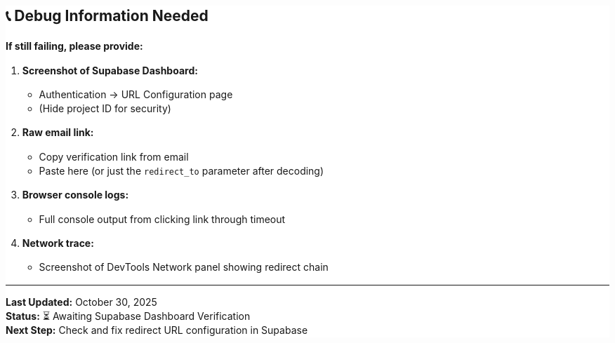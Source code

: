 ## 📞 Debug Information Needed

**If still failing, please provide:**

1. **Screenshot of Supabase Dashboard:**
   - Authentication → URL Configuration page
   - (Hide project ID for security)

2. **Raw email link:**
   - Copy verification link from email
   - Paste here (or just the `redirect_to` parameter after decoding)

3. **Browser console logs:**
   - Full console output from clicking link through timeout

4. **Network trace:**
   - Screenshot of DevTools Network panel showing redirect chain

---

**Last Updated:** October 30, 2025  
**Status:** ⏳ Awaiting Supabase Dashboard Verification  
**Next Step:** Check and fix redirect URL configuration in Supabase
